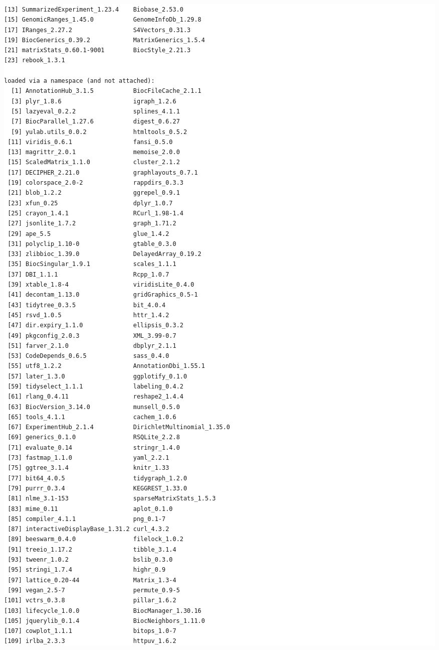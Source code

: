 ```
[13] SummarizedExperiment_1.23.4    Biobase_2.53.0                
[15] GenomicRanges_1.45.0           GenomeInfoDb_1.29.8           
[17] IRanges_2.27.2                 S4Vectors_0.31.3              
[19] BiocGenerics_0.39.2            MatrixGenerics_1.5.4          
[21] matrixStats_0.60.1-9001        BiocStyle_2.21.3              
[23] rebook_1.3.1                  

loaded via a namespace (and not attached):
  [1] AnnotationHub_3.1.5           BiocFileCache_2.1.1          
  [3] plyr_1.8.6                    igraph_1.2.6                 
  [5] lazyeval_0.2.2                splines_4.1.1                
  [7] BiocParallel_1.27.6           digest_0.6.27                
  [9] yulab.utils_0.0.2             htmltools_0.5.2              
 [11] viridis_0.6.1                 fansi_0.5.0                  
 [13] magrittr_2.0.1                memoise_2.0.0                
 [15] ScaledMatrix_1.1.0            cluster_2.1.2                
 [17] DECIPHER_2.21.0               graphlayouts_0.7.1           
 [19] colorspace_2.0-2              rappdirs_0.3.3               
 [21] blob_1.2.2                    ggrepel_0.9.1                
 [23] xfun_0.25                     dplyr_1.0.7                  
 [25] crayon_1.4.1                  RCurl_1.98-1.4               
 [27] jsonlite_1.7.2                graph_1.71.2                 
 [29] ape_5.5                       glue_1.4.2                   
 [31] polyclip_1.10-0               gtable_0.3.0                 
 [33] zlibbioc_1.39.0               DelayedArray_0.19.2          
 [35] BiocSingular_1.9.1            scales_1.1.1                 
 [37] DBI_1.1.1                     Rcpp_1.0.7                   
 [39] xtable_1.8-4                  viridisLite_0.4.0            
 [41] decontam_1.13.0               gridGraphics_0.5-1           
 [43] tidytree_0.3.5                bit_4.0.4                    
 [45] rsvd_1.0.5                    httr_1.4.2                   
 [47] dir.expiry_1.1.0              ellipsis_0.3.2               
 [49] pkgconfig_2.0.3               XML_3.99-0.7                 
 [51] farver_2.1.0                  dbplyr_2.1.1                 
 [53] CodeDepends_0.6.5             sass_0.4.0                   
 [55] utf8_1.2.2                    AnnotationDbi_1.55.1         
 [57] later_1.3.0                   ggplotify_0.1.0              
 [59] tidyselect_1.1.1              labeling_0.4.2               
 [61] rlang_0.4.11                  reshape2_1.4.4               
 [63] BiocVersion_3.14.0            munsell_0.5.0                
 [65] tools_4.1.1                   cachem_1.0.6                 
 [67] ExperimentHub_2.1.4           DirichletMultinomial_1.35.0  
 [69] generics_0.1.0                RSQLite_2.2.8                
 [71] evaluate_0.14                 stringr_1.4.0                
 [73] fastmap_1.1.0                 yaml_2.2.1                   
 [75] ggtree_3.1.4                  knitr_1.33                   
 [77] bit64_4.0.5                   tidygraph_1.2.0              
 [79] purrr_0.3.4                   KEGGREST_1.33.0              
 [81] nlme_3.1-153                  sparseMatrixStats_1.5.3      
 [83] mime_0.11                     aplot_0.1.0                  
 [85] compiler_4.1.1                png_0.1-7                    
 [87] interactiveDisplayBase_1.31.2 curl_4.3.2                   
 [89] beeswarm_0.4.0                filelock_1.0.2               
 [91] treeio_1.17.2                 tibble_3.1.4                 
 [93] tweenr_1.0.2                  bslib_0.3.0                  
 [95] stringi_1.7.4                 highr_0.9                    
 [97] lattice_0.20-44               Matrix_1.3-4                 
 [99] vegan_2.5-7                   permute_0.9-5                
[101] vctrs_0.3.8                   pillar_1.6.2                 
[103] lifecycle_1.0.0               BiocManager_1.30.16          
[105] jquerylib_0.1.4               BiocNeighbors_1.11.0         
[107] cowplot_1.1.1                 bitops_1.0-7                 
[109] irlba_2.3.3                   httpuv_1.6.2                 
```